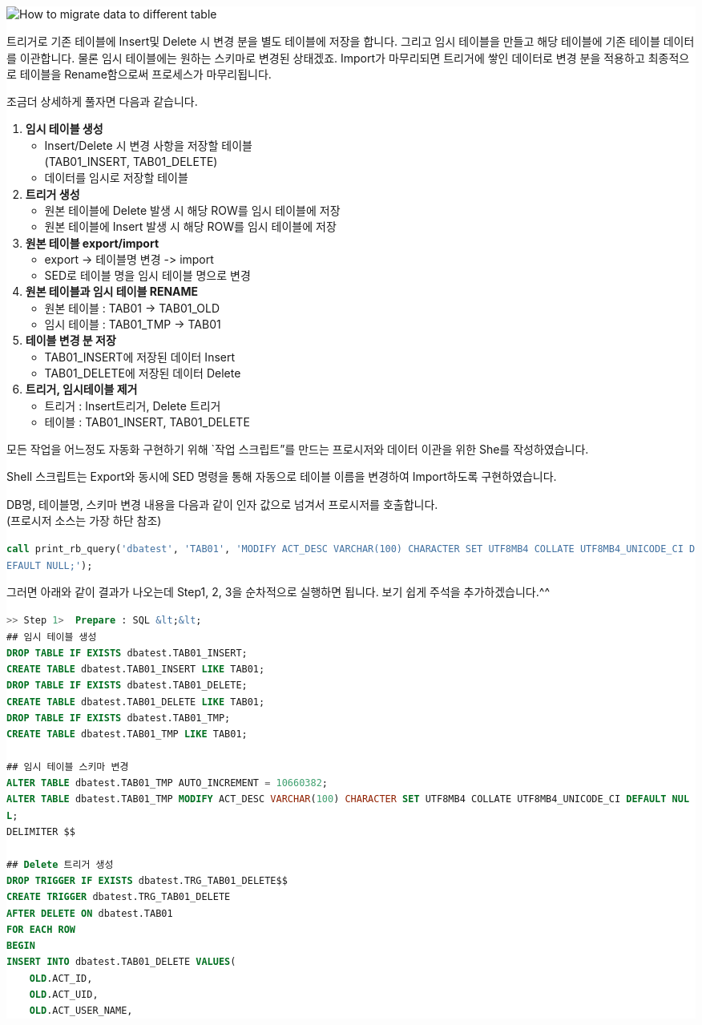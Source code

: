 ![How to migrate data to different table](/img/2012/05/how_to_migrate_data1.png)

트리거로 기존 테이블에 Insert및 Delete 시 변경 분을 별도 테이블에 저장을 합니다. 그리고 임시 테이블을 만들고 해당 테이블에 기존 테이블 데이터를 이관합니다. 물론 임시 테이블에는 원하는 스키마로 변경된 상태겠죠. Import가 마무리되면 트리거에 쌓인 데이터로 변경 분을 적용하고 최종적으로 테이블을 Rename함으로써 프로세스가 마무리됩니다.

조금더 상세하게 풀자면 다음과 같습니다.

  1. **임시 테이블 생성** 
      * Insert/Delete 시 변경 사항을 저장할 테이블  
        (TAB01\_INSERT, TAB01\_DELETE)
      * 데이터를 임시로 저장할 테이블
  2. **트리거 생성** 
      * 원본 테이블에 Delete 발생 시 해당 ROW를 임시 테이블에 저장
      * 원본 테이블에 Insert 발생 시 해당 ROW를 임시 테이블에 저장
  3. **원본 테이블 export/import** 
      * export -> 테이블명 변경 -> import
      * SED로 테이블 명을 임시 테이블 명으로 변경
  4. **원본 테이블과 임시 테이블 RENAME** 
      * 원본 테이블 : TAB01 -> TAB01_OLD
      * 임시 테이블 : TAB01_TMP -> TAB01
  5. **테이블 변경 분 저장** 
      * TAB01_INSERT에 저장된 데이터 Insert
      * TAB01_DELETE에 저장된 데이터 Delete
  6. **트리거, 임시테이블 제거** 
      * 트리거 : Insert트리거, Delete 트리거
      * 테이블 : TAB01\_INSERT, TAB01\_DELETE

모든 작업을 어느정도 자동화 구현하기 위해 `작업 스크립트&#8221;를 만드는 프로시저와 데이터 이관을 위한 She를 작성하였습니다.

Shell 스크립트는 Export와 동시에 SED 명령을 통해 자동으로 테이블 이름을 변경하여 Import하도록 구현하였습니다.

DB명, 테이블명,  스키마 변경 내용을 다음과 같이 인자 값으로 넘겨서 프로시저를 호출합니다.  
(프로시저 소스는 가장 하단 참조)

```sql
call print_rb_query('dbatest', 'TAB01', 'MODIFY ACT_DESC VARCHAR(100) CHARACTER SET UTF8MB4 COLLATE UTF8MB4_UNICODE_CI DEFAULT NULL;');
```

그러면 아래와 같이 결과가 나오는데 Step1, 2, 3을 순차적으로 실행하면 됩니다. 보기 쉽게 주석을 추가하겠습니다.^^

```sql
>> Step 1>  Prepare : SQL &lt;&lt;
## 임시 테이블 생성
DROP TABLE IF EXISTS dbatest.TAB01_INSERT;
CREATE TABLE dbatest.TAB01_INSERT LIKE TAB01;
DROP TABLE IF EXISTS dbatest.TAB01_DELETE;
CREATE TABLE dbatest.TAB01_DELETE LIKE TAB01;
DROP TABLE IF EXISTS dbatest.TAB01_TMP;
CREATE TABLE dbatest.TAB01_TMP LIKE TAB01;

## 임시 테이블 스키마 변경
ALTER TABLE dbatest.TAB01_TMP AUTO_INCREMENT = 10660382;
ALTER TABLE dbatest.TAB01_TMP MODIFY ACT_DESC VARCHAR(100) CHARACTER SET UTF8MB4 COLLATE UTF8MB4_UNICODE_CI DEFAULT NULL;
DELIMITER $$

## Delete 트리거 생성
DROP TRIGGER IF EXISTS dbatest.TRG_TAB01_DELETE$$
CREATE TRIGGER dbatest.TRG_TAB01_DELETE
AFTER DELETE ON dbatest.TAB01
FOR EACH ROW
BEGIN
INSERT INTO dbatest.TAB01_DELETE VALUES(
    OLD.ACT_ID,
    OLD.ACT_UID,
    OLD.ACT_USER_NAME,
```